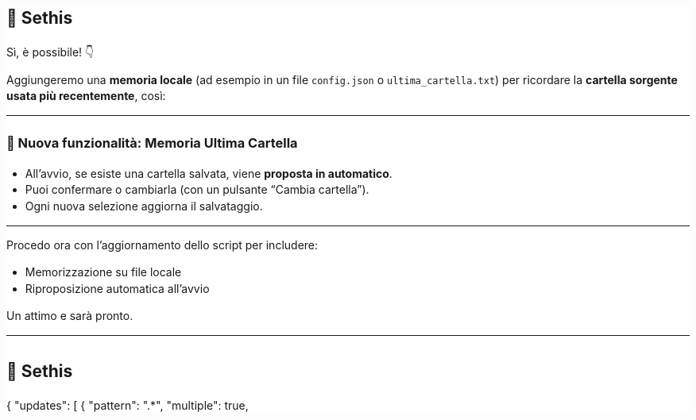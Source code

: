 
## 🤖 **Sethis**

Sì, è possibile! 👇

Aggiungeremo una **memoria locale** (ad esempio in un file `config.json` o `ultima_cartella.txt`) per ricordare la **cartella sorgente usata più recentemente**, così:

---

### 🧠 Nuova funzionalità: **Memoria Ultima Cartella**

- All’avvio, se esiste una cartella salvata, viene **proposta in automatico**.
- Puoi confermare o cambiarla (con un pulsante “Cambia cartella”).
- Ogni nuova selezione aggiorna il salvataggio.

---

Procedo ora con l’aggiornamento dello script per includere:
- Memorizzazione su file locale
- Riproposizione automatica all’avvio

Un attimo e sarà pronto.

---

## 🤖 **Sethis**

{
  "updates": [
    {
      "pattern": ".*",
      "multiple": true,